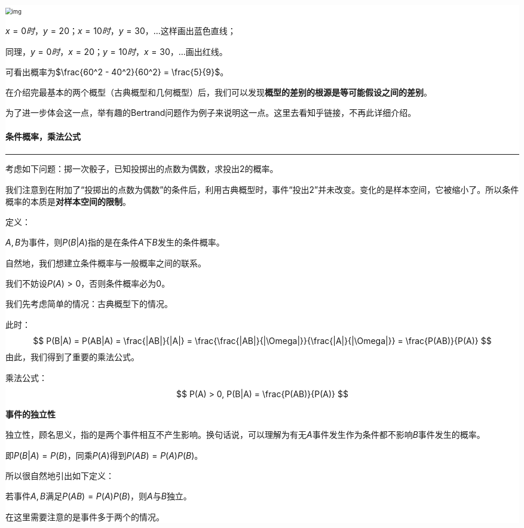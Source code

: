 <img src="https://pic2.zhimg.com/80/v2-abae587e4b867d45db91a54c7dc15745_720w.jpg" alt="img" style="zoom: 67%;" />

$x=0时，y=20；x=10时，y=30，...$这样画出蓝色直线；

同理，$y=0时，x=20；y=10时，x=30，...$画出红线。

可看出概率为$\frac{60^2 - 40^2}{60^2} = \frac{5}{9}$。



​		在介绍完最基本的两个概型（古典概型和几何概型）后，我们可以发现**概型的差别的根源是等可能假设之间的差别**。

​		为了进一步体会这一点，举有趣的Bertrand问题作为例子来说明这一点。这里去看知乎链接，不再此详细介绍。







#### 条件概率，乘法公式 ####

---

考虑如下问题：掷一次骰子，已知投掷出的点数为偶数，求投出2的概率。

​		我们注意到在附加了“投掷出的点数为偶数”的条件后，利用古典概型时，事件“投出2”并未改变。变化的是样本空间，它被缩小了。所以条件概率的本质是**对样本空间的限制**。



定义：

$A, B$为事件，则$P(B|A)$指的是在条件$A$下$B$发生的条件概率。

自然地，我们想建立条件概率与一般概率之间的联系。

我们不妨设$P(A) > 0$，否则条件概率必为0。

我们先考虑简单的情况：古典概型下的情况。

此时：
$$
P(B|A) = P(AB|A) = \frac{|AB|}{|A|} = \frac{\frac{|AB|}{|\Omega|}}{\frac{|A|}{|\Omega|}} = \frac{P(AB)}{P(A)}
$$
由此，我们得到了重要的乘法公式。

乘法公式：
$$
P(A) > 0, P(B|A) = \frac{P(AB)}{P(A)}
$$


**事件的独立性**

​		独立性，顾名思义，指的是两个事件相互不产生影响。换句话说，可以理解为有无$A$事件发生作为条件都不影响$B$事件发生的概率。

即$P(B|A) = P(B)$，同乘$P(A)$得到$P(AB) = P(A)P(B)$。

所以很自然地引出如下定义：

若事件$A,B$满足$P(AB) = P(A)P(B)$，则$A$与$B$独立。



在这里需要注意的是事件多于两个的情况。
